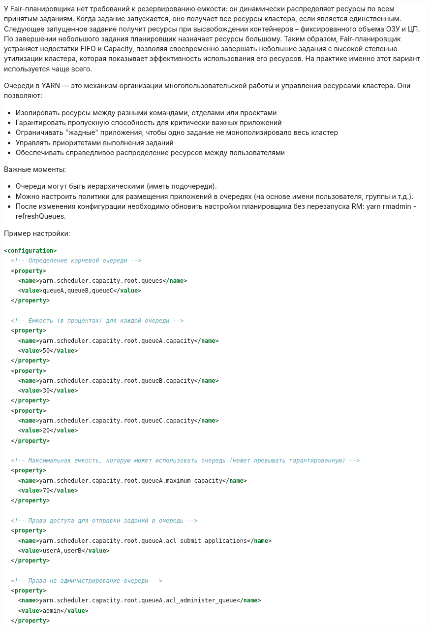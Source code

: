У Fair-планировщика нет требований к резервированию емкости: он динамически распределяет ресурсы по всем принятым заданиям. Когда задание запускается, оно получает все ресурсы кластера, если является единственным. Следующее запущенное задание получит ресурсы при высвобождении контейнеров – фиксированного объема ОЗУ и ЦП. По завершении небольшого задания планировщик назначает ресурсы большому. Таким образом, Fair-планировщик устраняет недостатки FIFO и Capacity, позволяя своевременно завершать небольшие задания с высокой степенью утилизации кластера, которая показывает эффективность использования его ресурсов. На практике именно этот вариант используется чаще всего.

Очереди в YARN — это механизм организации многопользовательской работы и управления ресурсами кластера. Они позволяют:
- Изолировать ресурсы между разными командами, отделами или проектами
- Гарантировать пропускную способность для критически важных приложений
- Ограничивать "жадные" приложения, чтобы одно задание не монополизировало весь кластер
- Управлять приоритетами выполнения заданий
- Обеспечивать справедливое распределение ресурсов между пользователями

Важные моменты:
- Очереди могут быть иерархическими (иметь подочереди).
- Можно настроить политики для размещения приложений в очередях (на основе имени пользователя, группы и т.д.).
- После изменения конфигурации необходимо обновить настройки планировщика без перезапуска RM: yarn rmadmin -refreshQueues.

Пример настройки:
```xml
<configuration>
  <!-- Определение корневой очереди -->
  <property>
    <name>yarn.scheduler.capacity.root.queues</name>
    <value>queueA,queueB,queueC</value>
  </property>

  <!-- Емкость (в процентах) для каждой очереди -->
  <property>
    <name>yarn.scheduler.capacity.root.queueA.capacity</name>
    <value>50</value>
  </property>
  <property>
    <name>yarn.scheduler.capacity.root.queueB.capacity</name>
    <value>30</value>
  </property>
  <property>
    <name>yarn.scheduler.capacity.root.queueC.capacity</name>
    <value>20</value>
  </property>

  <!-- Максимальная емкость, которую может использовать очередь (может превышать гарантированную) -->
  <property>
    <name>yarn.scheduler.capacity.root.queueA.maximum-capacity</name>
    <value>70</value>
  </property>

  <!-- Права доступа для отправки заданий в очередь -->
  <property>
    <name>yarn.scheduler.capacity.root.queueA.acl_submit_applications</name>
    <value>userA,userB</value>
  </property>

  <!-- Права на администрирование очереди -->
  <property>
    <name>yarn.scheduler.capacity.root.queueA.acl_administer_queue</name>
    <value>admin</value>
  </property>

```